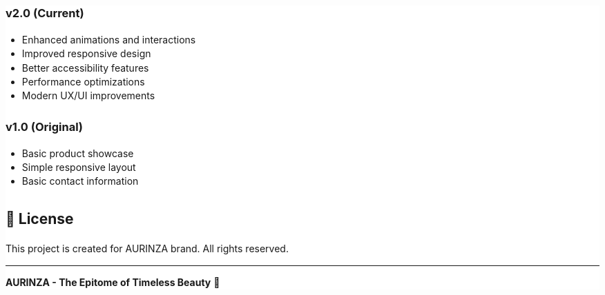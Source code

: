 ### v2.0 (Current)
- Enhanced animations and interactions
- Improved responsive design
- Better accessibility features
- Performance optimizations
- Modern UX/UI improvements

### v1.0 (Original)
- Basic product showcase
- Simple responsive layout
- Basic contact information

## 📝 License

This project is created for AURINZA brand. All rights reserved.

---

**AURINZA - The Epitome of Timeless Beauty** 🌟 